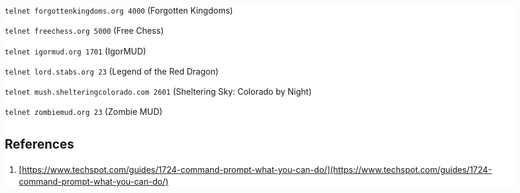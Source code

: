 `telnet forgottenkingdoms.org 4000` (Forgotten Kingdoms)

`telnet freechess.org 5000` (Free Chess)

`telnet igormud.org 1701` (IgorMUD)

`telnet lord.stabs.org 23` (Legend of the Red Dragon)

`telnet mush.shelteringcolorado.com 2601` (Sheltering Sky: Colorado by Night)

`telnet zombiemud.org 23` (Zombie MUD)


## References
1. [https://www.techspot.com/guides/1724-command-prompt-what-you-can-do/](https://www.techspot.com/guides/1724-command-prompt-what-you-can-do/)